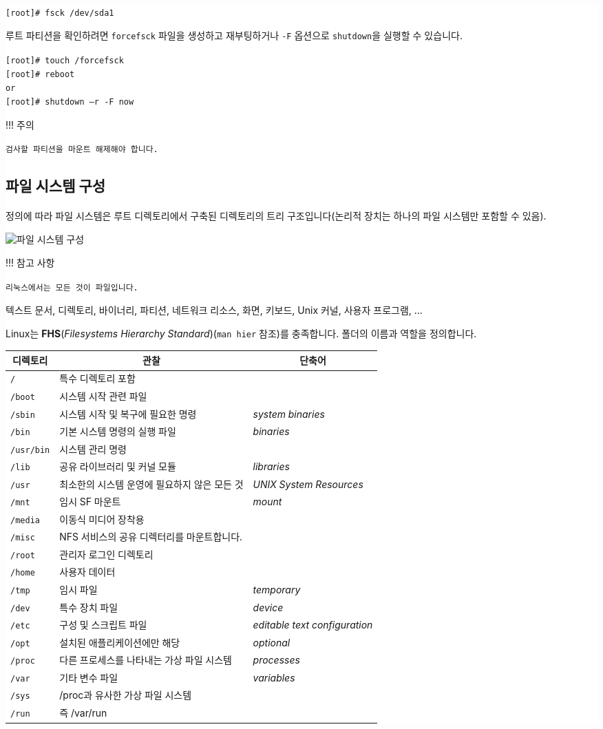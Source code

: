 ```
[root]# fsck /dev/sda1
```

루트 파티션을 확인하려면 `forcefsck` 파일을 생성하고 재부팅하거나 `-F` 옵션으로 `shutdown`을 실행할 수 있습니다.

```
[root]# touch /forcefsck
[root]# reboot
or
[root]# shutdown –r -F now
```

!!! 주의

    검사할 파티션을 마운트 해제해야 합니다.

## 파일 시스템 구성

정의에 따라 파일 시스템은 루트 디렉토리에서 구축된 디렉토리의 트리 구조입니다(논리적 장치는 하나의 파일 시스템만 포함할 수 있음).

![파일 시스템 구성](images/07-file-systems-008.png)

!!! 참고 사항

    리눅스에서는 모든 것이 파일입니다.

텍스트 문서, 디렉토리, 바이너리, 파티션, 네트워크 리소스, 화면, 키보드, Unix 커널, 사용자 프로그램, ...

Linux는 **FHS**(_Filesystems Hierarchy Standard_)(`man hier` 참조)를 충족합니다. 폴더의 이름과 역할을 정의합니다.

| 디렉토리       | 관찰                        | 단축어                           |
| ---------- | ------------------------- | ----------------------------- |
| `/`        | 특수 디렉토리 포함                |                               |
| `/boot`    | 시스템 시작 관련 파일              |                               |
| `/sbin`    | 시스템 시작 및 복구에 필요한 명령       | _system binaries_             |
| `/bin`     | 기본 시스템 명령의 실행 파일          | _binaries_                    |
| `/usr/bin` | 시스템 관리 명령                 |                               |
| `/lib`     | 공유 라이브러리 및 커널 모듈          | _libraries_                   |
| `/usr`     | 최소한의 시스템 운영에 필요하지 않은 모든 것 | _UNIX System Resources_       |
| `/mnt`     | 임시 SF 마운트                 | _mount_                       |
| `/media`   | 이동식 미디어 장착용               |                               |
| `/misc`    | NFS 서비스의 공유 디렉터리를 마운트합니다. |                               |
| `/root`    | 관리자 로그인 디렉토리              |                               |
| `/home`    | 사용자 데이터                   |                               |
| `/tmp`     | 임시 파일                     | _temporary_                   |
| `/dev`     | 특수 장치 파일                  | _device_                      |
| `/etc`     | 구성 및 스크립트 파일              | _editable text configuration_ |
| `/opt`     | 설치된 애플리케이션에만 해당           | _optional_                    |
| `/proc`    | 다른 프로세스를 나타내는 가상 파일 시스템   | _processes_                   |
| `/var`     | 기타 변수 파일                  | _variables_                   |
| `/sys`     | /proc과 유사한 가상 파일 시스템      |                               |
| `/run`     | 즉 /var/run                |                               |